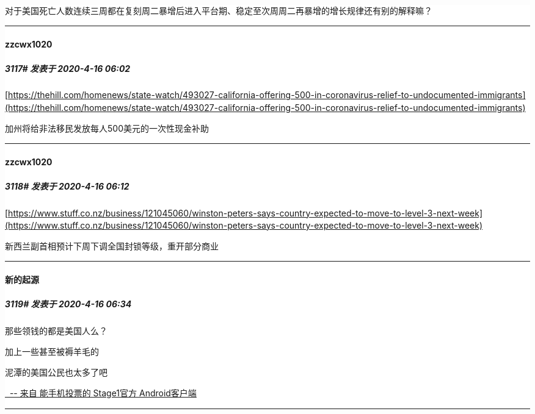 对于美国死亡人数连续三周都在复刻周二暴增后进入平台期、稳定至次周周二再暴增的增长规律还有别的解释嘛？







-----

####  zzcwx1020  
##### 3117#       发表于 2020-4-16 06:02



[https://thehill.com/homenews/state-watch/493027-california-offering-500-in-coronavirus-relief-to-undocumented-immigrants](https://thehill.com/homenews/state-watch/493027-california-offering-500-in-coronavirus-relief-to-undocumented-immigrants)

加州将给非法移民发放每人500美元的一次性现金补助







-----

####  zzcwx1020  
##### 3118#       发表于 2020-4-16 06:12



[https://www.stuff.co.nz/business/121045060/winston-peters-says-country-expected-to-move-to-level-3-next-week](https://www.stuff.co.nz/business/121045060/winston-peters-says-country-expected-to-move-to-level-3-next-week)

新西兰副首相预计下周下调全国封锁等级，重开部分商业







-----

####  新的起源  
##### 3119#       发表于 2020-4-16 06:34




那些领钱的都是美国人么？

加上一些甚至被褥羊毛的

泥潭的美国公民也太多了吧

[  -- 来自 能手机投票的 Stage1官方 Android客户端](https://www.coolapk.com/apk/140634)







-----
